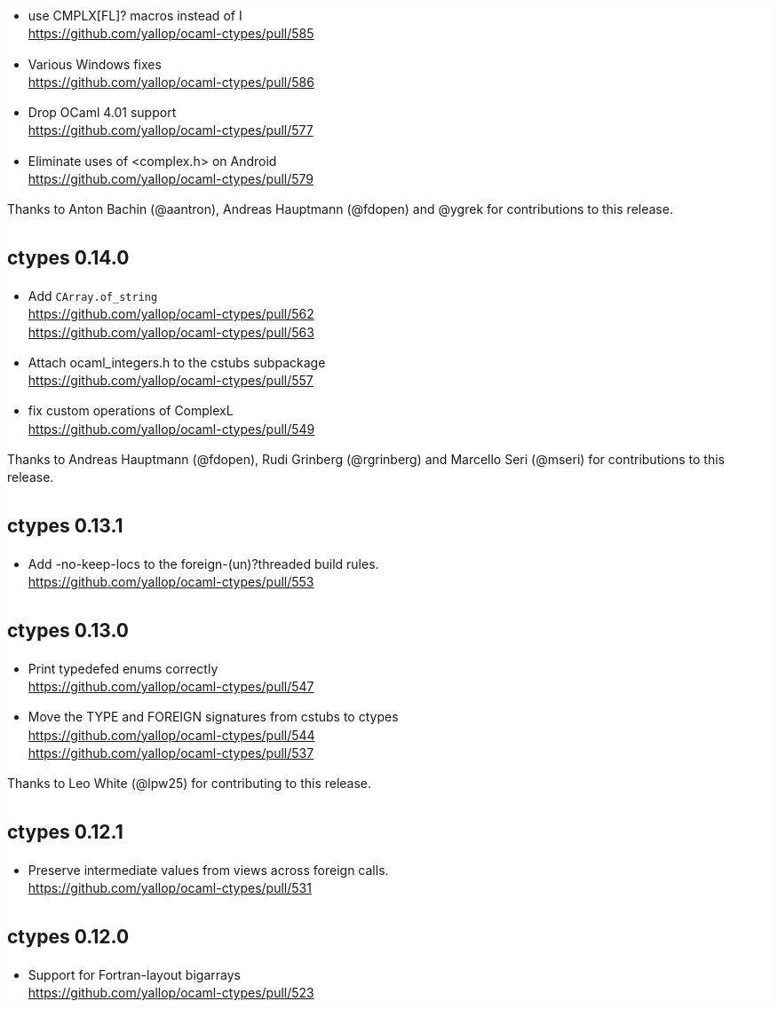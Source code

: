 *  use CMPLX[FL]? macros instead of I  
  https://github.com/yallop/ocaml-ctypes/pull/585

* Various Windows fixes  
  https://github.com/yallop/ocaml-ctypes/pull/586

* Drop OCaml 4.01 support  
  https://github.com/yallop/ocaml-ctypes/pull/577

* Eliminate uses of <complex.h> on Android  
  https://github.com/yallop/ocaml-ctypes/pull/579

Thanks to Anton Bachin (@aantron), Andreas Hauptmann (@fdopen) and
@ygrek for contributions to this release.

## ctypes 0.14.0

* Add `CArray.of_string`  
  https://github.com/yallop/ocaml-ctypes/pull/562  
  https://github.com/yallop/ocaml-ctypes/pull/563

* Attach ocaml_integers.h to the cstubs subpackage  
  https://github.com/yallop/ocaml-ctypes/pull/557

* fix custom operations of ComplexL  
  https://github.com/yallop/ocaml-ctypes/pull/549

Thanks to Andreas Hauptmann (@fdopen), Rudi Grinberg (@rgrinberg) and
Marcello Seri (@mseri) for contributions to this release.

## ctypes 0.13.1

* Add -no-keep-locs to the foreign-(un)?threaded build rules.  
  https://github.com/yallop/ocaml-ctypes/pull/553

## ctypes 0.13.0

* Print typedefed enums correctly  
  https://github.com/yallop/ocaml-ctypes/pull/547

* Move the TYPE and FOREIGN signatures from cstubs to ctypes  
  https://github.com/yallop/ocaml-ctypes/pull/544  
  https://github.com/yallop/ocaml-ctypes/pull/537

Thanks to Leo White (@lpw25) for contributing to this release.

## ctypes 0.12.1

* Preserve intermediate values from views across foreign calls.  
  https://github.com/yallop/ocaml-ctypes/pull/531

## ctypes 0.12.0

* Support for Fortran-layout bigarrays  
  https://github.com/yallop/ocaml-ctypes/pull/523


[appveyor-builds]: https://ci.appveyor.com/project/yallop/ocaml-ctypes/branch/master
[strings_faq]: https://github.com/yallop/ocaml-ctypes/wiki/FAQ#strings
[fts-example]: https://github.com/yallop/ocaml-ctypes/tree/master/examples/fts/stub-generation
[async_ssl]: https://github.com/yallop/async_ssl/tree/stub-generation
[ocaml-lz4]: https://github.com/whitequark/ocaml-lz4/tree/cstubs
[inverted-stubs-example]: https://github.com/yallop/ocaml-ctypes-inverted-stubs-example/ 
[xmlm]: http://erratique.ch/software/xmlm
[typ_of_bigarray_kind]: http://yallop.github.io/ocaml-ctypes/Ctypes.html#VALtyp_of_bigarray_kind
[string_from_ptr]: http://yallop.github.io/ocaml-ctypes/Ctypes.html#VALstring_from_ptr
[raw_address_of_ptr]: http://yallop.github.io/ocaml-ctypes/Ctypes.html#VALraw_address_of_ptr
[ptr_of_raw_address]: http://yallop.github.io/ocaml-ctypes/Ctypes.html#VALptr_of_raw_address
[CArray]: http://yallop.github.io/ocaml-ctypes/Ctypes.Array.html
[libffi_abi]: http://yallop.github.io/ocaml-ctypes/Libffi_abi.html
[coercion]: http://yallop.github.io/ocaml-ctypes/Ctypes.html#VALcoerce
[bigarray-types]: http://yallop.github.io/ocaml-ctypes/Ctypes.html#4_Bigarraytypes
[bigarray-values]: http://yallop.github.io/ocaml-ctypes/Ctypes.html#4_Bigarrayvalues
[faq-lifetime]: https://github.com/yallop/ocaml-ctypes/wiki/FAQ#function-lifetime
[foreign]: http://yallop.github.io/ocaml-ctypes/Foreign.html#VALforeign
[of_int32]: http://yallop.github.io/ocaml-ctypes/Unsigned.Uint32.html#VALof_int32
[to_int32]: http://yallop.github.io/ocaml-ctypes/Unsigned.Uint32.html#VALto_int32
[of_int64]: http://yallop.github.io/ocaml-ctypes/Unsigned.Uint64.html#VALof_int64
[to_int64]: http://yallop.github.io/ocaml-ctypes/Unsigned.Uint64.html#VALto_int64
[string_opt]: http://yallop.github.io/ocaml-ctypes/Ctypes.html#VALstring_opt
[camlint]: http://yallop.github.io/ocaml-ctypes/Ctypes.html#VALcamlint
[abstract]: http://yallop.github.io/ocaml-ctypes/Ctypes.html#VALabstract
[coercion]: http://yallop.github.io/ocaml-ctypes/Ctypes.html#VALcoerce